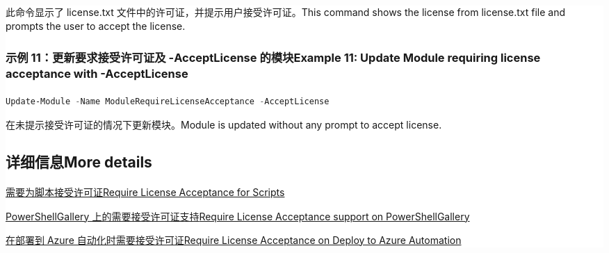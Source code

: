 <span data-ttu-id="d85f3-153">此命令显示了 license.txt 文件中的许可证，并提示用户接受许可证。</span><span class="sxs-lookup"><span data-stu-id="d85f3-153">This command shows the license from license.txt file and prompts the user to accept the license.</span></span>

### <a name="example-11-update-module-requiring-license-acceptance-with--acceptlicense"></a><span data-ttu-id="d85f3-154">示例 11：更新要求接受许可证及 -AcceptLicense 的模块</span><span class="sxs-lookup"><span data-stu-id="d85f3-154">Example 11: Update Module requiring license acceptance with -AcceptLicense</span></span>

```powershell
Update-Module -Name ModuleRequireLicenseAcceptance -AcceptLicense
```

<span data-ttu-id="d85f3-155">在未提示接受许可证的情况下更新模块。</span><span class="sxs-lookup"><span data-stu-id="d85f3-155">Module is updated without any prompt to accept license.</span></span>

## <a name="more-details"></a><span data-ttu-id="d85f3-156">详细信息</span><span class="sxs-lookup"><span data-stu-id="d85f3-156">More details</span></span>

[<span data-ttu-id="d85f3-157">需要为脚本接受许可证</span><span class="sxs-lookup"><span data-stu-id="d85f3-157">Require License Acceptance for Scripts</span></span>](./script-license-acceptance.md)

[<span data-ttu-id="d85f3-158">PowerShellGallery 上的需要接受许可证支持</span><span class="sxs-lookup"><span data-stu-id="d85f3-158">Require License Acceptance support on PowerShellGallery</span></span>](../how-to/working-with-packages/packages-that-require-license-acceptance.md)

[<span data-ttu-id="d85f3-159">在部署到 Azure 自动化时需要接受许可证</span><span class="sxs-lookup"><span data-stu-id="d85f3-159">Require License Acceptance on Deploy to Azure Automation</span></span>](../how-to/working-with-packages/deploy-to-azure-automation.md)
